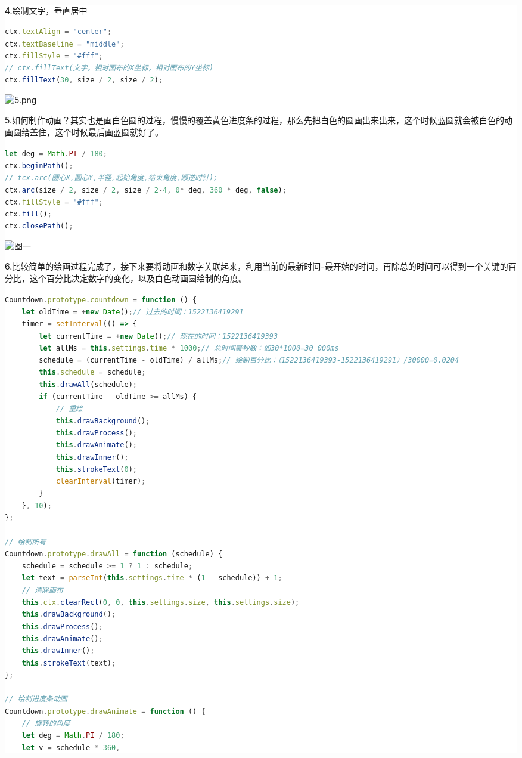 4.绘制文字，垂直居中
```js
ctx.textAlign = "center";
ctx.textBaseline = "middle";
ctx.fillStyle = "#fff";
// ctx.fillText(文字，相对画布的X坐标，相对画布的Y坐标)
ctx.fillText(30, size / 2, size / 2);
```
![5.png](https://upload-images.jianshu.io/upload_images/11189478-8f54ea0cd362a79d.png?imageMogr2/auto-orient/strip%7CimageView2/2/w/1240)  

5.如何制作动画？其实也是画白色圆的过程，慢慢的覆盖黄色进度条的过程，那么先把白色的圆画出来出来，这个时候蓝圆就会被白色的动画圆给盖住，这个时候最后画蓝圆就好了。

```js
let deg = Math.PI / 180;
ctx.beginPath();
// tcx.arc(圆心X,圆心Y,半径,起始角度,结束角度,顺逆时针);
ctx.arc(size / 2, size / 2, size / 2-4, 0* deg, 360 * deg, false);
ctx.fillStyle = "#fff";
ctx.fill();
ctx.closePath();
```

![图一](https://upload-images.jianshu.io/upload_images/11189478-0749f239e48b744c.gif?imageMogr2/auto-orient/strip)  

6.比较简单的绘画过程完成了，接下来要将动画和数字关联起来，利用当前的最新时间-最开始的时间，再除总的时间可以得到一个关键的百分比，这个百分比决定数字的变化，以及白色动画圆绘制的角度。

```js
Countdown.prototype.countdown = function () {
    let oldTime = +new Date();// 过去的时间：1522136419291
    timer = setInterval(() => {
        let currentTime = +new Date();// 现在的时间：1522136419393
        let allMs = this.settings.time * 1000;// 总时间豪秒数：如30*1000=30 000ms
        schedule = (currentTime - oldTime) / allMs;// 绘制百分比：（1522136419393-1522136419291）/30000=0.0204
        this.schedule = schedule;
        this.drawAll(schedule);
        if (currentTime - oldTime >= allMs) {
            // 重绘
            this.drawBackground();
            this.drawProcess();
            this.drawAnimate();
            this.drawInner();
            this.strokeText(0);
            clearInterval(timer);
        }
    }, 10);
};

// 绘制所有
Countdown.prototype.drawAll = function (schedule) {
    schedule = schedule >= 1 ? 1 : schedule;
    let text = parseInt(this.settings.time * (1 - schedule)) + 1;
    // 清除画布
    this.ctx.clearRect(0, 0, this.settings.size, this.settings.size);
    this.drawBackground();
    this.drawProcess();
    this.drawAnimate();
    this.drawInner();
    this.strokeText(text);
};

// 绘制进度条动画
Countdown.prototype.drawAnimate = function () {
    // 旋转的角度
    let deg = Math.PI / 180;
    let v = schedule * 360,
```